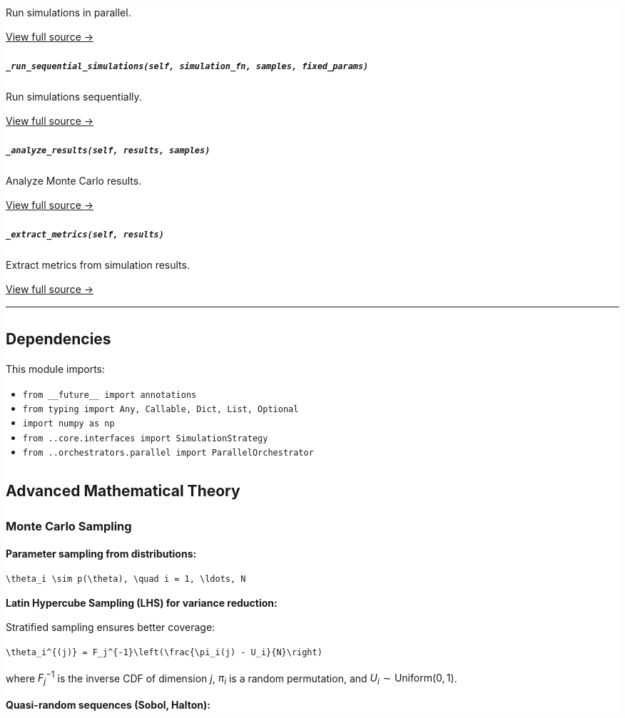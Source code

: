 Run simulations in parallel.

[View full source →](#method-montecarlostrategy-_run_parallel_simulations)

##### `_run_sequential_simulations(self, simulation_fn, samples, fixed_params)`

Run simulations sequentially.

[View full source →](#method-montecarlostrategy-_run_sequential_simulations)

##### `_analyze_results(self, results, samples)`

Analyze Monte Carlo results.

[View full source →](#method-montecarlostrategy-_analyze_results)

##### `_extract_metrics(self, results)`

Extract metrics from simulation results.

[View full source →](#method-montecarlostrategy-_extract_metrics)

---

## Dependencies

This module imports:

- `from __future__ import annotations`
- `from typing import Any, Callable, Dict, List, Optional`
- `import numpy as np`
- `from ..core.interfaces import SimulationStrategy`
- `from ..orchestrators.parallel import ParallelOrchestrator`


## Advanced Mathematical Theory

### Monte Carlo Sampling

**Parameter sampling from distributions:**

```{math}
\theta_i \sim p(\theta), \quad i = 1, \ldots, N
```

**Latin Hypercube Sampling (LHS) for variance reduction:**

Stratified sampling ensures better coverage:

```{math}
\theta_i^{(j)} = F_j^{-1}\left(\frac{\pi_i(j) - U_i}{N}\right)
```

where $F_j^{-1}$ is the inverse CDF of dimension $j$, $\pi_i$ is a random permutation, and $U_i \sim \text{Uniform}(0, 1)$.

**Quasi-random sequences (Sobol, Halton):**
